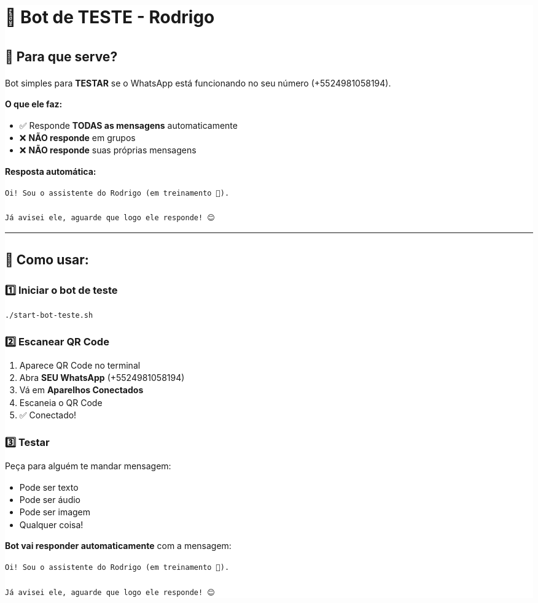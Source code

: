 # 🧪 Bot de TESTE - Rodrigo

## 📱 Para que serve?

Bot simples para **TESTAR** se o WhatsApp está funcionando no seu número (+5524981058194).

**O que ele faz:**

- ✅ Responde **TODAS as mensagens** automaticamente
- ❌ **NÃO responde** em grupos
- ❌ **NÃO responde** suas próprias mensagens

**Resposta automática:**

```
Oi! Sou o assistente do Rodrigo (em treinamento 🤖).

Já avisei ele, aguarde que logo ele responde! 😊
```

---

## 🚀 Como usar:

### **1️⃣ Iniciar o bot de teste**

```bash
./start-bot-teste.sh
```

### **2️⃣ Escanear QR Code**

1. Aparece QR Code no terminal
2. Abra **SEU WhatsApp** (+5524981058194)
3. Vá em **Aparelhos Conectados**
4. Escaneia o QR Code
5. ✅ Conectado!

### **3️⃣ Testar**

Peça para alguém te mandar mensagem:

- Pode ser texto
- Pode ser áudio
- Pode ser imagem
- Qualquer coisa!

**Bot vai responder automaticamente** com a mensagem:

```
Oi! Sou o assistente do Rodrigo (em treinamento 🤖).

Já avisei ele, aguarde que logo ele responde! 😊
```
